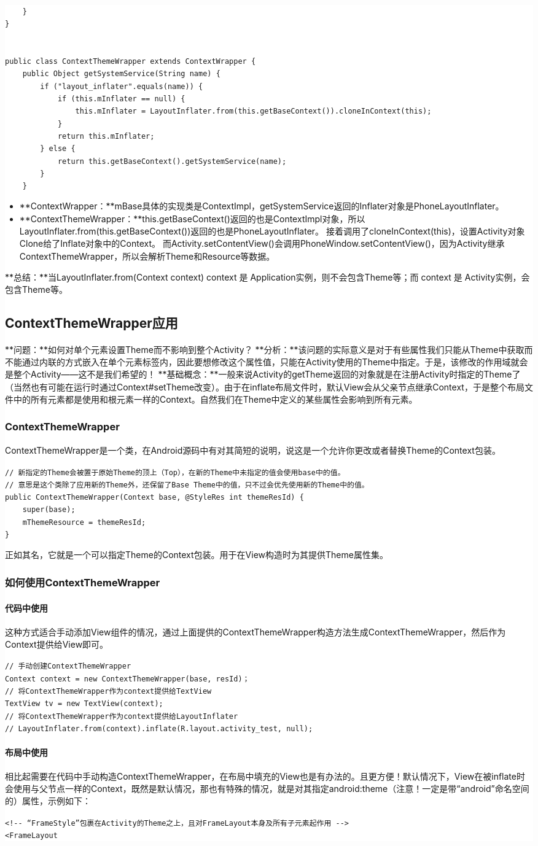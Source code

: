```
    }
}


public class ContextThemeWrapper extends ContextWrapper {
    public Object getSystemService(String name) {
        if ("layout_inflater".equals(name)) {
            if (this.mInflater == null) {
                this.mInflater = LayoutInflater.from(this.getBaseContext()).cloneInContext(this);
            }
            return this.mInflater;
        } else {
            return this.getBaseContext().getSystemService(name);
        }
    }

```

- **ContextWrapper：**mBase具体的实现类是ContextImpl，getSystemService返回的Inflater对象是PhoneLayoutInflater。
- **ContextThemeWrapper：**this.getBaseContext()返回的也是ContextImpl对象，所以LayoutInflater.from(this.getBaseContext())返回的也是PhoneLayoutInflater。 接着调用了cloneInContext(this)，设置Activity对象Clone给了Inflate对象中的Context。 而Activity.setContentView()会调用PhoneWindow.setContentView()，因为Activity继承ContextThemeWrapper，所以会解析Theme和Resource等数据。

**总结：**当LayoutInflater.from(Context context) context 是 Application实例，则不会包含Theme等；而 context 是 Activity实例，会包含Theme等。
## ContextThemeWrapper应用
**问题：**如何对单个元素设置Theme而不影响到整个Activity？
**分析：**该问题的实际意义是对于有些属性我们只能从Theme中获取而不能通过内联的方式嵌入在单个元素标签内，因此要想修改这个属性值，只能在Activity使用的Theme中指定。于是，该修改的作用域就会是整个Activity——这不是我们希望的！
**基础概念：**一般来说Activity的getTheme返回的对象就是在注册Activity时指定的Theme了（当然也有可能在运行时通过Context#setTheme改变）。由于在inflate布局文件时，默认View会从父亲节点继承Context，于是整个布局文件中的所有元素都是使用和根元素一样的Context。自然我们在Theme中定义的某些属性会影响到所有元素。
### ContextThemeWrapper
ContextThemeWrapper是一个类，在Android源码中有对其简短的说明，说这是一个允许你更改或者替换Theme的Context包装。
```
// 新指定的Theme会被置于原始Theme的顶上（Top），在新的Theme中未指定的值会使用base中的值。
// 意思是这个类除了应用新的Theme外，还保留了Base Theme中的值，只不过会优先使用新的Theme中的值。
public ContextThemeWrapper(Context base, @StyleRes int themeResId) {
    super(base);
    mThemeResource = themeResId;
}
```
正如其名，它就是一个可以指定Theme的Context包装。用于在View构造时为其提供Theme属性集。
### 如何使用ContextThemeWrapper
#### 代码中使用
这种方式适合手动添加View组件的情况，通过上面提供的ContextThemeWrapper构造方法生成ContextThemeWrapper，然后作为Context提供给View即可。

```
// 手动创建ContextThemeWrapper
Context context = new ContextThemeWrapper(base, resId)；
// 将ContextThemeWrapper作为context提供给TextView
TextView tv = new TextView(context);
// 将ContextThemeWrapper作为context提供给LayoutInflater
// LayoutInflater.from(context).inflate(R.layout.activity_test, null);

```
#### 布局中使用
相比起需要在代码中手动构造ContextThemeWrapper，在布局中填充的View也是有办法的。且更方便！默认情况下，View在被inflate时会使用与父节点一样的Context，既然是默认情况，那也有特殊的情况，就是对其指定android:theme（注意！一定是带“android”命名空间的）属性，示例如下：
```
<!-- “FrameStyle”包裹在Activity的Theme之上，且对FrameLayout本身及所有子元素起作用 -->
<FrameLayout
```